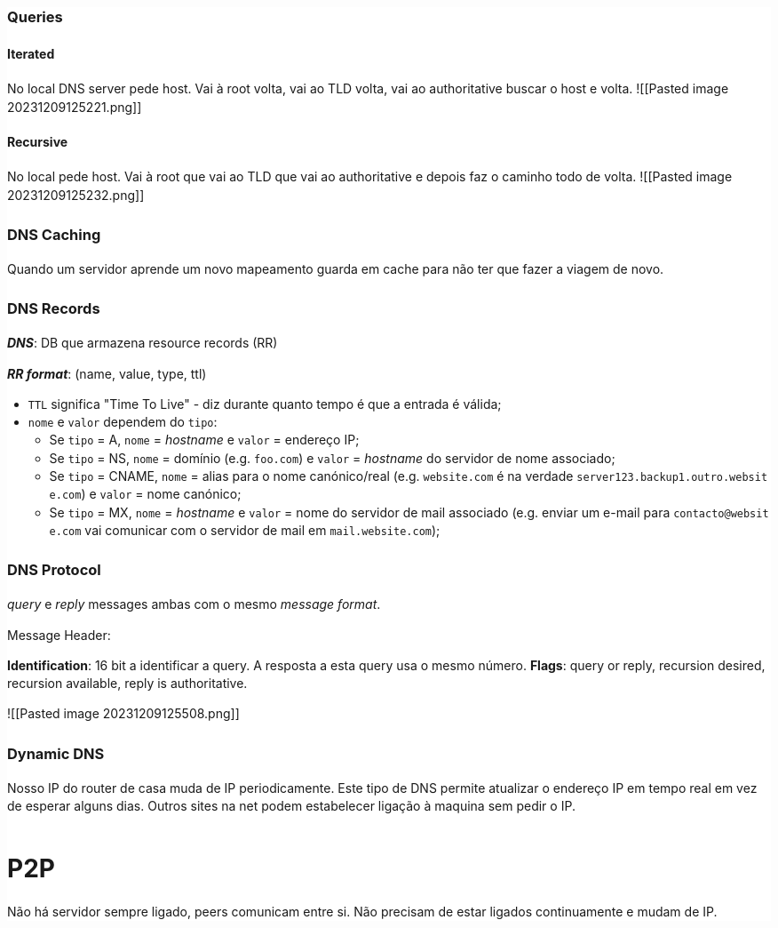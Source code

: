 ### Queries

#### Iterated
No local DNS server pede host. Vai à root volta, vai ao TLD volta, vai ao authoritative buscar o host e volta.
![[Pasted image 20231209125221.png]]

#### Recursive
No local pede host. Vai à root que vai ao TLD que vai ao authoritative e depois faz o caminho todo de volta.
![[Pasted image 20231209125232.png]]

### DNS Caching

Quando um servidor aprende um novo mapeamento guarda em cache para não ter que fazer a viagem de novo.

### DNS Records

___DNS___: DB que armazena resource records (RR)

___RR format___: (name, value, type, ttl)

- `TTL` significa "Time To Live" - diz durante quanto tempo é que a entrada é válida;
- `nome` e `valor` dependem do `tipo`:
    - Se `tipo` = A, `nome` = _hostname_ e `valor` = endereço IP;
    - Se `tipo` = NS, `nome` = domínio (e.g. `foo.com`) e `valor` = _hostname_ do servidor de nome associado;
    - Se `tipo` = CNAME, `nome` = alias para o nome canónico/real (e.g. `website.com` é na verdade `server123.backup1.outro.website.com`) e `valor` = nome canónico;
    - Se `tipo` = MX, `nome` = _hostname_ e `valor` = nome do servidor de mail associado (e.g. enviar um e-mail para `contacto@website.com` vai comunicar com o servidor de mail em `mail.website.com`);

### DNS Protocol
_query_ e _reply_ messages ambas com o mesmo _message format_.

Message Header:

__Identification__: 16 bit a identificar a query. A resposta a esta query usa o mesmo número.
__Flags__: query or reply, recursion desired, recursion available, reply is authoritative.

![[Pasted image 20231209125508.png]]


### Dynamic DNS

Nosso IP do router de casa muda de IP periodicamente.
Este tipo de DNS permite atualizar o endereço IP em tempo real em vez de esperar alguns dias.
Outros sites na net podem estabelecer ligação à maquina sem pedir o IP.

# P2P
Não há servidor sempre ligado, peers comunicam entre si.
Não precisam de estar ligados continuamente e mudam de IP.
